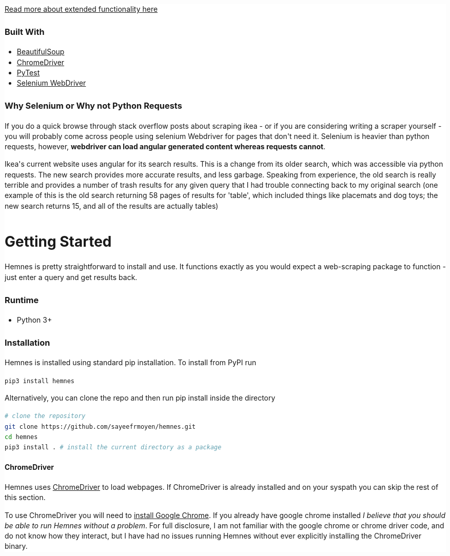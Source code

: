 [Read more about extended functionality here](#additional-options)

### Built With

* [BeautifulSoup](https://www.crummy.com/software/BeautifulSoup/)
* [ChromeDriver](http://chromedriver.chromium.org)
* [PyTest](https://docs.pytest.org/en/latest/)
* [Selenium WebDriver](https://www.seleniumhq.org/docs/03_webdriver.jsp)

### Why Selenium or Why not Python Requests

If you do a quick browse through stack overflow posts about scraping ikea - or if you are considering writing a scraper yourself - you will probably come across people using selenium Webdriver for pages that don't need it. Selenium is heavier than python requests, however, **webdriver can load angular generated content whereas requests cannot**.

Ikea's current website uses angular for its search results. This is a change from its older search, which was accessible via python requests. The new search provides more accurate results, and less garbage. Speaking from experience, the old search is really terrible and provides a number of trash results for any given query that I had trouble connecting back to my original search (one example of this is the old search returning 58 pages of results for 'table', which included things like placemats and dog toys; the new search returns 15, and all of the results are actually tables)

# Getting Started

Hemnes is pretty straightforward to install and use. It functions exactly as you would expect a web-scraping package to function - just enter a query and get results back.

### Runtime

* Python 3+

### Installation

Hemnes is installed using standard pip installation. To install from PyPI run 

```bash
pip3 install hemnes
```

Alternatively, you can clone the repo and then run pip install inside the directory

```bash
# clone the repository
git clone https://github.com/sayeefrmoyen/hemnes.git
cd hemnes
pip3 install . # install the current directory as a package
```

#### ChromeDriver

Hemnes uses [ChromeDriver](http://chromedriver.chromium.org) to load webpages.  If ChromeDriver is already installed and on your syspath you can skip the rest of this section. 

To use ChromeDriver you will need to [install Google Chrome](https://www.google.com/chrome/). If you already have google chrome installed *I believe that you should be able to run Hemnes without a problem*. For full disclosure, I am not familiar with the google chrome or chrome driver code, and do not know how they interact, but I have had no issues running Hemnes without ever explicitly installing the ChromeDriver binary. 
